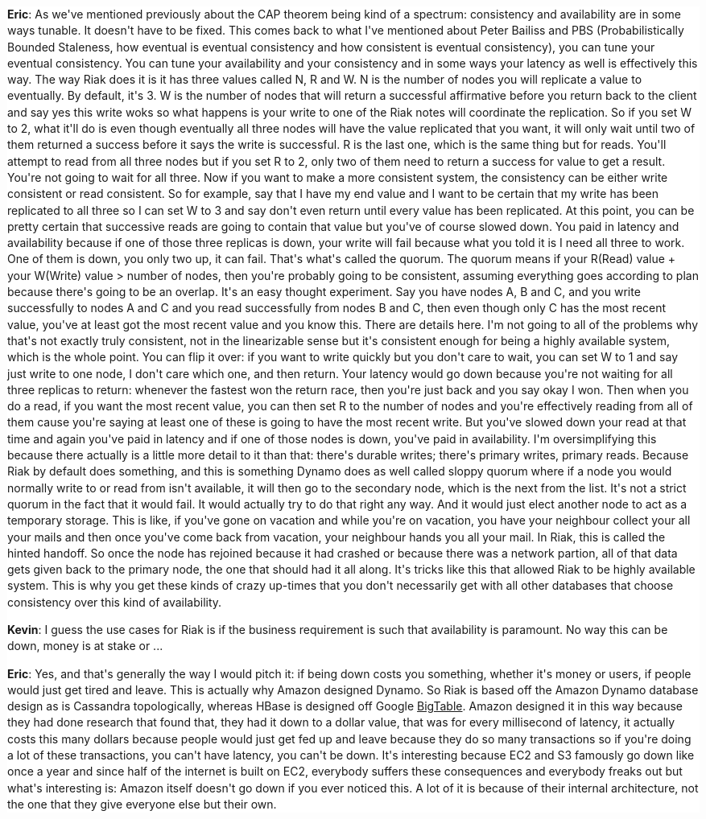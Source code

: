 **Eric**: As we've mentioned previously about the CAP theorem being kind of a spectrum: consistency and availability are in some ways tunable. It doesn't have to be fixed. This comes back to what I've mentioned about Peter Bailiss and PBS (Probabilistically Bounded Staleness, how eventual is eventual consistency and how consistent is eventual consistency), you can tune your eventual consistency. You can tune your availability and your consistency and in some ways your latency as well is effectively this way. The way Riak does it is it has three values called N, R and W. N is the number of nodes you will replicate a value to eventually. By default, it's 3. W is the number of nodes that will return a successful affirmative before you return back to the client and say yes this write woks so what happens is your write to one of the Riak notes will coordinate the replication. So if you set W to 2, what it'll do is even though eventually all three nodes will have the value replicated that you want, it will only wait until two of them returned a success before it says the write is successful. R is the last one, which is the same thing but for reads. You'll attempt to read from all three nodes but if you set R to 2, only two of them need to return a success for value to get a result. You're not going to wait for all three. Now if you want to make a more consistent system, the consistency can be either write consistent or read consistent. So for example, say that I have my end value and I want to be certain that my write has been replicated to all three so I can set W to 3 and say don't even return until every value has been replicated. At this point, you can be pretty certain that successive reads are going to contain that value but you've of course slowed down. You paid in latency and availability because if one of those three replicas is down, your write will fail because what you told it is I need all three to work. One of them is down, you only two up, it can fail. That's what's called the quorum. The quorum means if your R(Read) value + your W(Write) value > number of nodes, then you're probably going to be consistent, assuming everything goes according to plan because there's going to be an overlap. It's an easy thought experiment. Say you have nodes A, B and C, and you write successfully to nodes A and C and you read successfully from nodes B and C, then even though only C has the most recent value, you've at least got the most recent value and you know this. There are details here. I'm not going to all of the problems why that's not exactly truly consistent, not in the linearizable sense but it's consistent enough for being a highly available system, which is the whole point. You can flip it over: if you want to write quickly but you don't care to wait, you can set W to 1 and say just write to one node, I don't care which one, and then return. Your latency would go down because you're not waiting for all three replicas to return: whenever the fastest won the return race, then you're just back and you say okay I won. Then when you do a read, if you want the most recent value, you can then set R to the number of nodes and you're effectively reading from all of them cause you're saying at least one of these is going to have the most recent write. But you've slowed down your read at that time and again you've paid in latency and if one of those nodes is down, you've paid in availability. I'm oversimplifying this because there actually is a little more detail to it than that: there's durable writes; there's primary writes, primary reads. Because Riak by default does something, and this is something Dynamo does as well called sloppy quorum where if a node you would normally write to or read from isn't available, it will then go to the secondary node, which is the next from the list. It's not a strict quorum in the fact that it would fail. It would actually try to do that right any way. And it would just elect another node to act as a temporary storage. This is like, if you've gone on vacation and while you're on vacation, you have your neighbour collect your all your mails and then once you've come back from vacation, your neighbour hands you all your mail. In Riak, this is called the hinted handoff. So once the node has rejoined because it had crashed or because there was a network partion, all of that data gets given back to the primary node, the one that should had it all along. It's tricks like this that allowed Riak to be highly available system. This is why you get these kinds of crazy up-times that you don't necessarily get with all other databases that choose consistency over this kind of availability.

**Kevin**: I guess the use cases for Riak is if the business requirement is such that availability is paramount. No way this can be down, money is at stake or ...

**Eric**: Yes, and that's generally the way I would pitch it: if being down costs you something, whether it's money or users, if people would just get tired and leave. This is actually why Amazon designed Dynamo. So Riak is based off the Amazon Dynamo database design as is Cassandra topologically, whereas HBase is designed off Google [BigTable](http://en.wikipedia.org/wiki/BigTable). Amazon designed it in this way because they had done research that found that, they had it down to a dollar value, that was for every millisecond of latency, it actually costs this many dollars because people would just get fed up and leave because they do so many transactions so if you're doing a lot of these transactions, you can't have latency, you can't be down. It's interesting because EC2 and S3 famously go down like once a year and since half of the internet is built on EC2, everybody suffers these consequences and everybody freaks out but what's interesting is: Amazon itself doesn't go down if you ever noticed this. A lot of it is because of their internal architecture, not the one that they give everyone else but their own.
